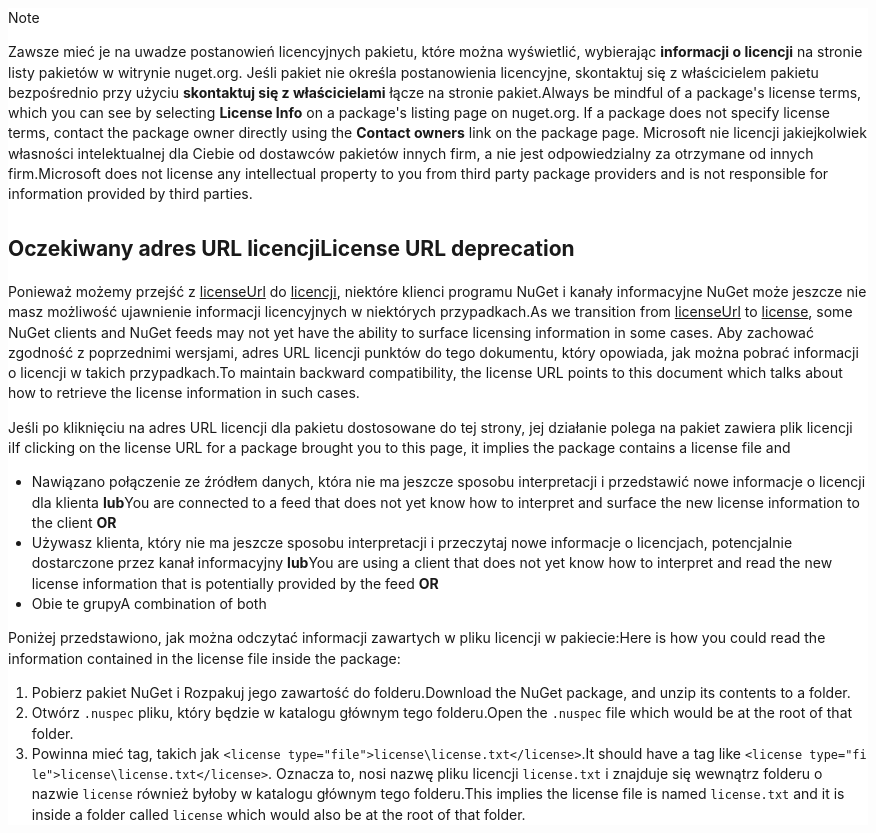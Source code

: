 > [!Note]
> <span data-ttu-id="cd73b-179">Zawsze mieć je na uwadze postanowień licencyjnych pakietu, które można wyświetlić, wybierając **informacji o licencji** na stronie listy pakietów w witrynie nuget.org. Jeśli pakiet nie określa postanowienia licencyjne, skontaktuj się z właścicielem pakietu bezpośrednio przy użyciu **skontaktuj się z właścicielami** łącze na stronie pakiet.</span><span class="sxs-lookup"><span data-stu-id="cd73b-179">Always be mindful of a package's license terms, which you can see by selecting **License Info** on a package's listing page on nuget.org. If a package does not specify license terms, contact the package owner directly using the **Contact owners** link on the package page.</span></span> <span data-ttu-id="cd73b-180">Microsoft nie licencji jakiejkolwiek własności intelektualnej dla Ciebie od dostawców pakietów innych firm, a nie jest odpowiedzialny za otrzymane od innych firm.</span><span class="sxs-lookup"><span data-stu-id="cd73b-180">Microsoft does not license any intellectual property to you from third party package providers and is not responsible for information provided by third parties.</span></span>

## <a name="license-url-deprecation"></a><span data-ttu-id="cd73b-181">Oczekiwany adres URL licencji</span><span class="sxs-lookup"><span data-stu-id="cd73b-181">License URL deprecation</span></span>
<span data-ttu-id="cd73b-182">Ponieważ możemy przejść z [licenseUrl](../reference/nuspec#licenseurl) do [licencji](../reference/nuspec#license), niektóre klienci programu NuGet i kanały informacyjne NuGet może jeszcze nie masz możliwość ujawnienie informacji licencyjnych w niektórych przypadkach.</span><span class="sxs-lookup"><span data-stu-id="cd73b-182">As we transition from [licenseUrl](../reference/nuspec#licenseurl) to [license](../reference/nuspec#license), some NuGet clients and NuGet feeds may not yet have the ability to surface licensing information in some cases.</span></span> <span data-ttu-id="cd73b-183">Aby zachować zgodność z poprzednimi wersjami, adres URL licencji punktów do tego dokumentu, który opowiada, jak można pobrać informacji o licencji w takich przypadkach.</span><span class="sxs-lookup"><span data-stu-id="cd73b-183">To maintain backward compatibility, the license URL points to this document which talks about how to retrieve the license information in such cases.</span></span>

<span data-ttu-id="cd73b-184">Jeśli po kliknięciu na adres URL licencji dla pakietu dostosowane do tej strony, jej działanie polega na pakiet zawiera plik licencji i</span><span class="sxs-lookup"><span data-stu-id="cd73b-184">If clicking on the license URL for a package brought you to this page, it implies the package contains a license file and</span></span>
* <span data-ttu-id="cd73b-185">Nawiązano połączenie ze źródłem danych, która nie ma jeszcze sposobu interpretacji i przedstawić nowe informacje o licencji dla klienta **lub**</span><span class="sxs-lookup"><span data-stu-id="cd73b-185">You are connected to a feed that does not yet know how to interpret and surface the new license information to the client **OR**</span></span>
* <span data-ttu-id="cd73b-186">Używasz klienta, który nie ma jeszcze sposobu interpretacji i przeczytaj nowe informacje o licencjach, potencjalnie dostarczone przez kanał informacyjny **lub**</span><span class="sxs-lookup"><span data-stu-id="cd73b-186">You are using a client that does not yet know how to interpret and read the new license information that is potentially provided by the feed **OR**</span></span>
* <span data-ttu-id="cd73b-187">Obie te grupy</span><span class="sxs-lookup"><span data-stu-id="cd73b-187">A combination of both</span></span>

<span data-ttu-id="cd73b-188">Poniżej przedstawiono, jak można odczytać informacji zawartych w pliku licencji w pakiecie:</span><span class="sxs-lookup"><span data-stu-id="cd73b-188">Here is how you could read the information contained in the license file inside the package:</span></span>
1. <span data-ttu-id="cd73b-189">Pobierz pakiet NuGet i Rozpakuj jego zawartość do folderu.</span><span class="sxs-lookup"><span data-stu-id="cd73b-189">Download the NuGet package, and unzip its contents to a folder.</span></span>
1. <span data-ttu-id="cd73b-190">Otwórz `.nuspec` pliku, który będzie w katalogu głównym tego folderu.</span><span class="sxs-lookup"><span data-stu-id="cd73b-190">Open the `.nuspec` file which would be at the root of that folder.</span></span>
1. <span data-ttu-id="cd73b-191">Powinna mieć tag, takich jak `<license type="file">license\license.txt</license>`.</span><span class="sxs-lookup"><span data-stu-id="cd73b-191">It should have a tag like `<license type="file">license\license.txt</license>`.</span></span> <span data-ttu-id="cd73b-192">Oznacza to, nosi nazwę pliku licencji `license.txt` i znajduje się wewnątrz folderu o nazwie `license` również byłoby w katalogu głównym tego folderu.</span><span class="sxs-lookup"><span data-stu-id="cd73b-192">This implies the license file is named `license.txt` and it is inside a folder called `license` which would also be at the root of that folder.</span></span>